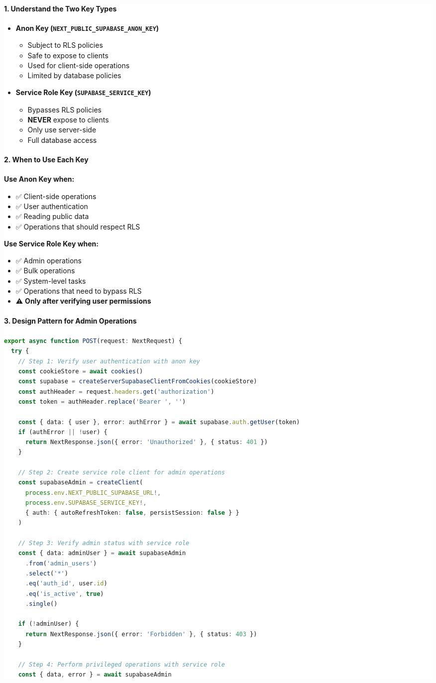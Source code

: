 #### 1. **Understand the Two Key Types**

- **Anon Key (`NEXT_PUBLIC_SUPABASE_ANON_KEY`)**
  - Subject to RLS policies
  - Safe to expose to clients
  - Used for client-side operations
  - Limited by database policies

- **Service Role Key (`SUPABASE_SERVICE_KEY`)**
  - Bypasses RLS policies
  - **NEVER** expose to clients
  - Only use server-side
  - Full database access

#### 2. **When to Use Each Key**

**Use Anon Key when:**
- ✅ Client-side operations
- ✅ User authentication
- ✅ Reading public data
- ✅ Operations that should respect RLS

**Use Service Role Key when:**
- ✅ Admin operations
- ✅ Bulk operations
- ✅ System-level tasks
- ✅ Operations that need to bypass RLS
- ⚠️ **Only after verifying user permissions**

#### 3. **Design Pattern for Admin Operations**

```typescript
export async function POST(request: NextRequest) {
  try {
    // Step 1: Verify user authentication with anon key
    const cookieStore = await cookies()
    const supabase = createServerSupabaseClientFromCookies(cookieStore)
    const authHeader = request.headers.get('authorization')
    const token = authHeader.replace('Bearer ', '')

    const { data: { user }, error: authError } = await supabase.auth.getUser(token)
    if (authError || !user) {
      return NextResponse.json({ error: 'Unauthorized' }, { status: 401 })
    }

    // Step 2: Create service role client for admin operations
    const supabaseAdmin = createClient(
      process.env.NEXT_PUBLIC_SUPABASE_URL!,
      process.env.SUPABASE_SERVICE_KEY!,
      { auth: { autoRefreshToken: false, persistSession: false } }
    )

    // Step 3: Verify admin status with service role
    const { data: adminUser } = await supabaseAdmin
      .from('admin_users')
      .select('*')
      .eq('auth_id', user.id)
      .eq('is_active', true)
      .single()

    if (!adminUser) {
      return NextResponse.json({ error: 'Forbidden' }, { status: 403 })
    }

    // Step 4: Perform privileged operations with service role
    const { data, error } = await supabaseAdmin
```